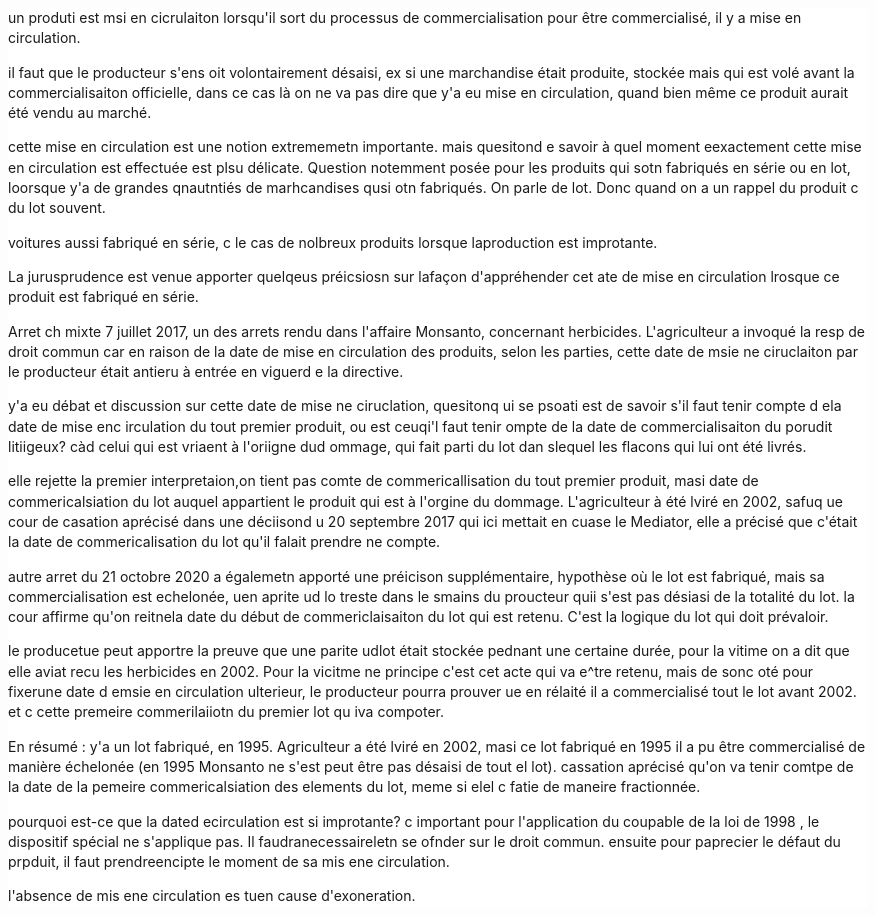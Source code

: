 un produti est msi en cicrulaiton lorsqu'il sort du processus de commercialisation pour être commercialisé, il y a mise en circulation.

il faut que le producteur s'ens oit volontairement désaisi, ex si une marchandise était produite, stockée mais qui est volé avant la commercialisaiton officielle, dans ce cas là on ne va pas dire que y'a eu mise en circulation, quand bien même ce produit aurait été vendu au marché.

cette mise en circulation est une notion extrememetn importante. mais quesitond e savoir à quel moment eexactement cette mise en circulation est effectuée est plsu délicate. Question notemment posée pour les produits qui sotn fabriqués en série ou en lot, loorsque y'a de grandes qnautntiés de marhcandises qusi otn fabriqués. On parle de lot. Donc quand on a un rappel du produit c du lot souvent. 

voitures aussi fabriqué en série, c le cas de nolbreux produits lorsque laproduction est improtante.

La jurusprudence est venue apporter quelqeus préicsiosn sur lafaçon d'appréhender cet ate de mise en circulation lrosque ce produit est fabriqué en série. 

Arret ch mixte 7 juillet 2017, un des arrets rendu dans l'affaire Monsanto, concernant herbicides. L'agriculteur a invoqué la  resp de droit commun car en raison de la date de mise en circulation des produits, selon les parties, cette date de msie ne ciruclaiton par le producteur était antieru à entrée en viguerd e la directive.

y'a eu débat et discussion sur cette date de mise ne ciruclation, quesitonq ui se psoati est de savoir s'il faut tenir compte d ela date de mise enc irculation du tout premier produit, ou est ceuqi'l faut tenir ompte de la date de commercialisaiton du porudit litiigeux? càd celui qui est vriaent à l'oriigne dud ommage, qui fait parti du lot dan slequel les flacons qui lui ont été livrés.

elle rejette la premier interpretaion,on tient pas comte de commericallisation du tout premier produit, masi date de commericalsiation du lot auquel appartient le produit qui est à l'orgine du dommage. L'agriculteur à été lviré en 2002, safuq ue cour de casation aprécisé dans une déciisond u 20 septembre 2017 qui ici mettait en cuase le Mediator, elle a précisé que c'était la date de commericalisation du lot qu'il falait prendre ne compte. 

autre arret du 21 octobre 2020 a égalemetn apporté une préicison supplémentaire, hypothèse où le lot est fabriqué, mais sa commercialisation est echelonée, uen aprite ud lo treste dans le smains du proucteur quii s'est pas désiasi de la totalité du lot. la cour affirme qu'on reitnela date du début de commericlaisaiton du lot qui est retenu. C'est la logique du lot qui doit prévaloir. 

le producetue peut apportre la preuve que une parite udlot était stockée pednant une certaine durée, pour la vitime on a dit que elle aviat recu les herbicides en 2002. Pour la vicitme ne principe c'est cet acte qui va e^tre retenu, mais de sonc oté pour fixerune date d emsie en circulation ulterieur, le producteur pourra prouver ue en rélaité il a commercialisé tout le lot avant 2002. et c cette premeire commerilaiiotn du premier lot qu iva compoter.

En résumé : y'a un lot fabriqué,  en 1995. Agriculteur a été lviré en 2002, masi ce lot fabriqué en 1995 il a pu être commercialisé de manière échelonée (en 1995 Monsanto ne s'est peut être pas désaisi de tout el lot). cassation aprécisé qu'on va tenir comtpe de la date de la pemeire commericalsiation des elements du lot, meme si elel c fatie de maneire fractionnée.

pourquoi est-ce que la dated ecirculation est si improtante? c important pour l'application du coupable de la loi de 1998 , le dispositif spécial ne s'applique pas. Il faudranecessaireletn se ofnder sur le droit commun. ensuite pour paprecier le défaut du prpduit, il faut prendreencipte le moment de sa mis ene circulation. 

l'absence de mis ene circulation es tuen cause d'exoneration.
